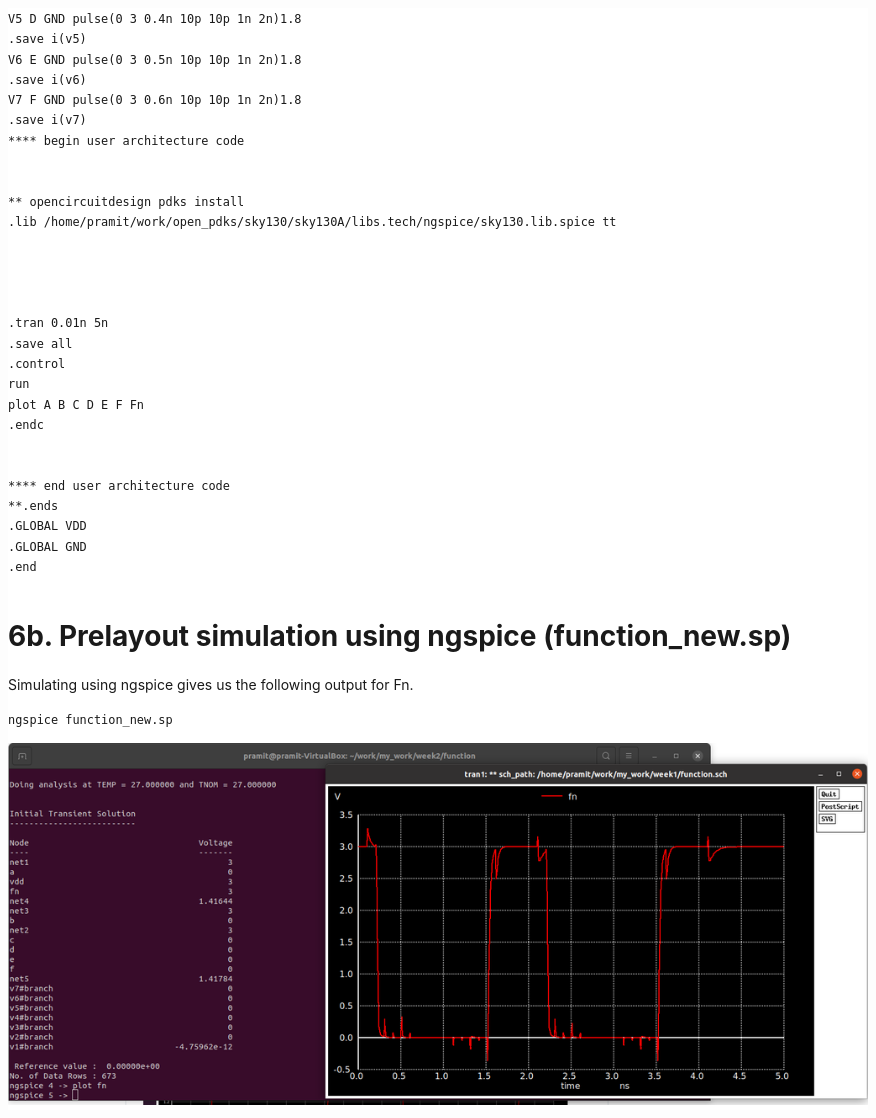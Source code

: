 ```
V5 D GND pulse(0 3 0.4n 10p 10p 1n 2n)1.8
.save i(v5)
V6 E GND pulse(0 3 0.5n 10p 10p 1n 2n)1.8
.save i(v6)
V7 F GND pulse(0 3 0.6n 10p 10p 1n 2n)1.8
.save i(v7)
**** begin user architecture code


** opencircuitdesign pdks install
.lib /home/pramit/work/open_pdks/sky130/sky130A/libs.tech/ngspice/sky130.lib.spice tt




.tran 0.01n 5n
.save all
.control
run
plot A B C D E F Fn
.endc


**** end user architecture code
**.ends
.GLOBAL VDD
.GLOBAL GND
.end

```
# 6b. Prelayout simulation using ngspice (function_new.sp)
Simulating using ngspice gives us the following output for Fn.
``` 
ngspice function_new.sp
```
![image](week2/function/prelayout_sim_ngspice.png)
